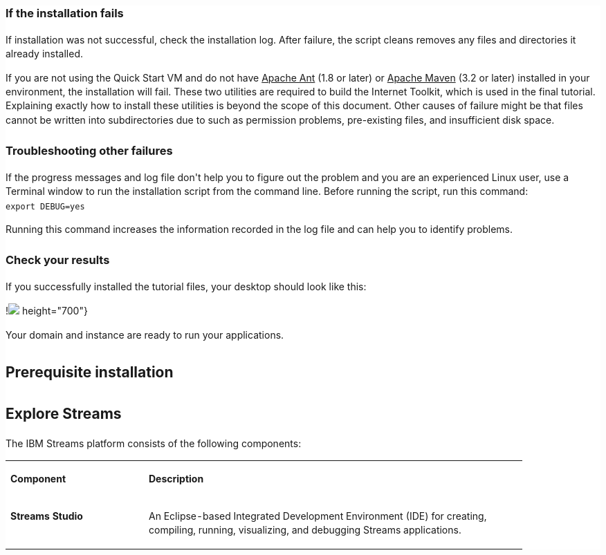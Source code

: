 ### If the installation fails

If installation was not successful, check the installation log. After
failure, the script cleans removes any files and directories it already
installed.

If you are not using the Quick Start VM and do not have [Apache
Ant](http://ant.apache.org/bindownload.cgi) (1.8 or later) or [Apache
Maven](http://maven.apache.org/download.cgi#Installation) (3.2 or later)
installed in your environment, the installation will fail. These two
utilities are required to build the Internet Toolkit, which is used in
the final tutorial. Explaining exactly how to install these utilities is
beyond the scope of this document. Other causes of failure might be that
files cannot be written into subdirectories due to such as permission
problems, pre-existing files, and insufficient disk space.

### Troubleshooting other failures

If the progress messages and log file don\'t help you to figure out the
problem and you are an experienced Linux user, use a Terminal window to
run the installation script from the command line. Before running the
script, run this command:\
`export DEBUG=yes`

Running this command increases the information recorded in the log file
and can help you to identify problems.

### Check your results

If you successfully installed the tutorial files, your desktop should look
like this:

!<img src="/streamsx.documentation/images/spl_lab_1/labprereq_check_results-dwc009.png" width="600"></img>
height="700"}

Your domain and instance are ready to run your applications.

## Prerequisite installation
<iframe src="https://youtube.com/embed/30_YW08qt7M" height="420" width="750" ></iframe>

## Explore Streams

The IBM Streams platform consists of the following components:


<table>
<tbody>
<tr>
<td width="186">
<p><strong>Component</strong></p>
</td>
<td width="533">
<p><strong>Description</strong></p>
</td>
</tr>
<tr>
<td width="186">
<p><strong>Streams Studio</strong></p>
</td>
<td width="533">
<p>An Eclipse-based Integrated Development Environment (IDE) for creating, compiling, running, visualizing, and debugging Streams applications.</p>
</td>
</tr>
<tr>